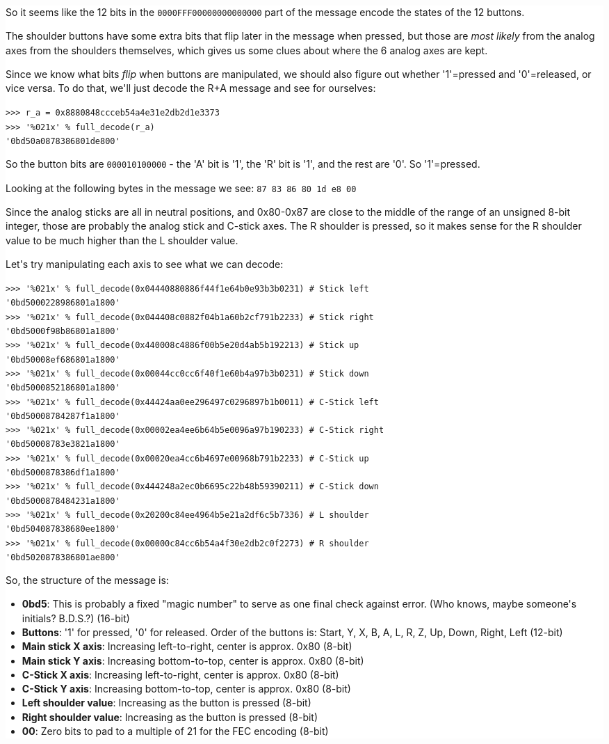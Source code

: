 So it seems like the 12 bits in the `0000FFF00000000000000` part of the message
encode the states of the 12 buttons.

The shoulder buttons have some extra bits that flip later in the message when
pressed, but those are _most likely_ from the analog axes from the shoulders
themselves, which gives us some clues about where the 6 analog axes are kept.

Since we know what bits _flip_ when buttons are manipulated, we should also
figure out whether '1'=pressed and '0'=released, or vice versa. To do that,
we'll just decode the R+A message and see for ourselves:
```
>>> r_a = 0x8880848ccceb54a4e31e2db2d1e3373
>>> '%021x' % full_decode(r_a)
'0bd50a0878386801de800'
```

So the button bits are `000010100000` - the 'A' bit is '1', the 'R' bit is '1',
and the rest are '0'. So '1'=pressed.

Looking at the following bytes in the message we see: `87 83 86 80 1d e8 00`

Since the analog sticks are all in neutral positions, and 0x80-0x87 are close
to the middle of the range of an unsigned 8-bit integer, those are probably the
analog stick and C-stick axes. The R shoulder is pressed, so it makes sense for
the R shoulder value to be much higher than the L shoulder value.

Let's try manipulating each axis to see what we can decode:
```
>>> '%021x' % full_decode(0x04440880886f44f1e64b0e93b3b0231) # Stick left
'0bd5000228986801a1800'
>>> '%021x' % full_decode(0x044408c0882f04b1a60b2cf791b2233) # Stick right
'0bd5000f98b86801a1800'
>>> '%021x' % full_decode(0x440008c4886f00b5e20d4ab5b192213) # Stick up
'0bd50008ef686801a1800'
>>> '%021x' % full_decode(0x00044cc0cc6f40f1e60b4a97b3b0231) # Stick down
'0bd5000852186801a1800'
>>> '%021x' % full_decode(0x44424aa0ee296497c0296897b1b0011) # C-Stick left
'0bd50008784287f1a1800'
>>> '%021x' % full_decode(0x00002ea4ee6b64b5e0096a97b190233) # C-Stick right
'0bd50008783e3821a1800'
>>> '%021x' % full_decode(0x00020ea4cc6b4697e00968b791b2233) # C-Stick up
'0bd5000878386df1a1800'
>>> '%021x' % full_decode(0x444248a2ec0b6695c22b48b59390211) # C-Stick down
'0bd5000878484231a1800'
>>> '%021x' % full_decode(0x20200c84ee4964b5e21a2df6c5b7336) # L shoulder
'0bd504087838680ee1800'
>>> '%021x' % full_decode(0x00000c84cc6b54a4f30e2db2c0f2273) # R shoulder
'0bd5020878386801ae800'
```

So, the structure of the message is:

- **0bd5**: This is probably a fixed "magic number" to serve as one final check
  against error. (Who knows, maybe someone's initials? B.D.S.?) (16-bit)
- **Buttons**: '1' for pressed, '0' for released. Order of the buttons is:
  Start, Y, X, B, A, L, R, Z, Up, Down, Right, Left (12-bit)
- **Main stick X axis**: Increasing left-to-right, center is approx. 0x80 (8-bit)
- **Main stick Y axis**: Increasing bottom-to-top, center is approx. 0x80 (8-bit)
- **C-Stick X axis**: Increasing left-to-right, center is approx. 0x80 (8-bit)
- **C-Stick Y axis**: Increasing bottom-to-top, center is approx. 0x80 (8-bit)
- **Left shoulder value**: Increasing as the button is pressed (8-bit)
- **Right shoulder value**: Increasing as the button is pressed (8-bit)
- **00**: Zero bits to pad to a multiple of 21 for the FEC encoding (8-bit)
